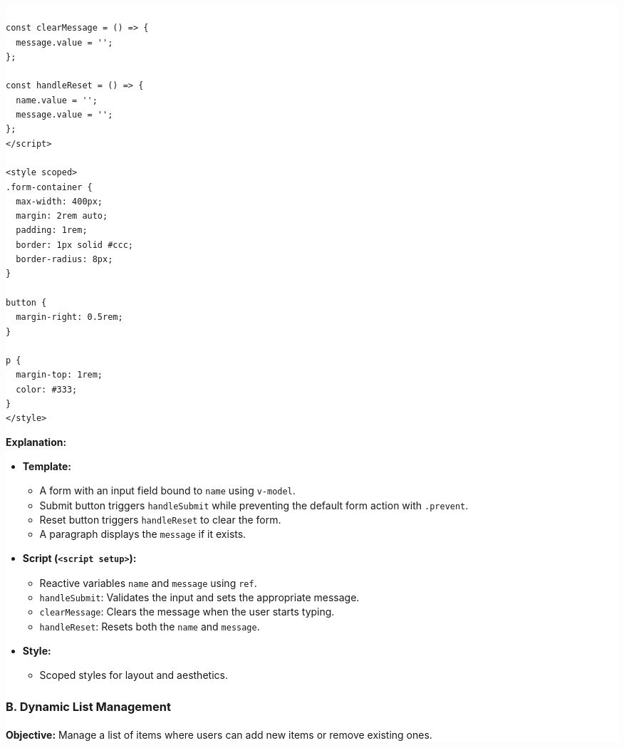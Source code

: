 ```vue

const clearMessage = () => {
  message.value = '';
};

const handleReset = () => {
  name.value = '';
  message.value = '';
};
</script>

<style scoped>
.form-container {
  max-width: 400px;
  margin: 2rem auto;
  padding: 1rem;
  border: 1px solid #ccc;
  border-radius: 8px;
}

button {
  margin-right: 0.5rem;
}

p {
  margin-top: 1rem;
  color: #333;
}
</style>
```

**Explanation:**

- **Template:**

  - A form with an input field bound to `name` using `v-model`.
  - Submit button triggers `handleSubmit` while preventing the default form action with `.prevent`.
  - Reset button triggers `handleReset` to clear the form.
  - A paragraph displays the `message` if it exists.

- **Script (`<script setup>`):**

  - Reactive variables `name` and `message` using `ref`.
  - `handleSubmit`: Validates the input and sets the appropriate message.
  - `clearMessage`: Clears the message when the user starts typing.
  - `handleReset`: Resets both the `name` and `message`.

- **Style:**
  - Scoped styles for layout and aesthetics.

### B. Dynamic List Management

**Objective:** Manage a list of items where users can add new items or remove existing ones.
